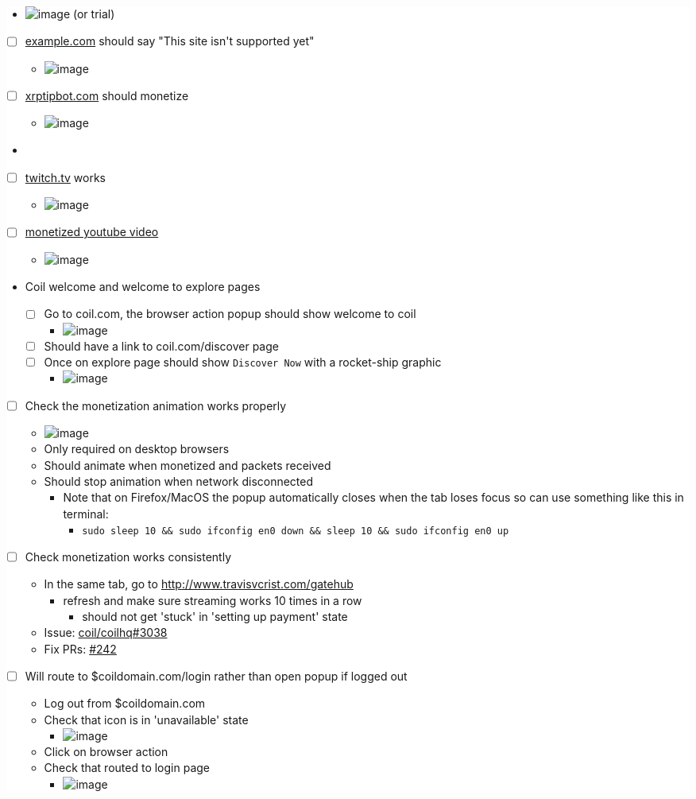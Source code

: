   - ![image](https://user-images.githubusercontent.com/525211/71150879-28d04300-2265-11ea-96da-7d720c101575.png)
    (or trial)

- [ ] [example.com](http://example.com/) should say "This site isn't supported yet"

  - ![image](https://user-images.githubusercontent.com/525211/126276057-30b8285f-84a5-4e01-ae0e-85b7592883e6.png)

- [ ] [xrptipbot.com](https://www.xrptipbot.com/) should monetize

  - ![image](https://user-images.githubusercontent.com/525211/126276225-62af2025-3f43-4a36-a3bc-e141c9a569de.png)

-
- [ ] [twitch.tv](https://twitch.tv/vinesauce) works

  - ![image](https://user-images.githubusercontent.com/525211/126276355-63815894-47e6-4f69-8308-8ceeb43cb73b.png)

- [ ] [monetized youtube video](https://www.youtube.com/watch?v=-QMbZx_w2_Y)

  - ![image](https://user-images.githubusercontent.com/525211/126276573-a27425ab-884a-4612-99cb-ef12d452e75e.png)

- Coil welcome and welcome to explore pages

  - [ ] Go to coil.com, the browser action popup should show welcome to coil
    - ![image](https://user-images.githubusercontent.com/525211/126276719-692355e3-f571-4b08-8816-9b0715688d71.png)
  - [ ] Should have a link to coil.com/discover page
  - [ ] Once on explore page should show `Discover Now` with a rocket-ship graphic
    - ![image](https://user-images.githubusercontent.com/525211/126276807-f39ac03f-6c2b-419c-8a79-e2f2859b44a9.png)

- [ ] Check the monetization animation works properly

  - ![image](https://user-images.githubusercontent.com/525211/126277022-48e139b6-871a-4ed4-8d45-58e194855ff8.png)
  - Only required on desktop browsers
  - Should animate when monetized and packets received
  - Should stop animation when network disconnected
    - Note that on Firefox/MacOS the popup automatically closes when the
      tab loses focus so can use something like this in terminal:
      - `sudo sleep 10 && sudo ifconfig en0 down && sleep 10 && sudo ifconfig en0 up`

- [ ] Check monetization works consistently

  - In the same tab, go to http://www.travisvcrist.com/gatehub
    - refresh and make sure streaming works 10 times in a row
      - should not get 'stuck' in 'setting up payment' state
  - Issue: [coil/coilhq#3038][ci3038]
  - Fix PRs: [#242][np242]

- [ ] Will route to \$coildomain.com/login rather than open popup if logged out

  - Log out from \$coildomain.com
  - Check that icon is in 'unavailable' state
    - ![image](https://user-images.githubusercontent.com/525211/126277431-a7ae73a2-14a6-41b4-90f4-69f2b9be6df5.png)
  - Click on browser action
  - Check that routed to login page
    - ![image](https://user-images.githubusercontent.com/525211/126277570-77da3644-9950-465d-bac0-4afbd33a70e4.png)


[i33]: https://github.com/coilhq/web-monetization/issues/33
[i120]: https://github.com/coilhq/web-monetization/issues/120
[i144]: https://github.com/coilhq/web-monetization/issues/144
[p166]: https://github.com/coilhq/web-monetization/pull/166
[i213]: https://github.com/coilhq/web-monetization/issues/213
[p222]: https://github.com/coilhq/web-monetization/pull/222
[p295]: https://github.com/coilhq/web-monetization/pull/295
[ci2084]: https://github.com/coilhq/coil/issues/2084
[ci3038]: https://github.com/coilhq/coil/issues/3038
[i312]: https://github.com/coilhq/web-monetization/issues/312
[p317]: https://github.com/coilhq/web-monetization/pull/317
[i313]: https://github.com/coilhq/web-monetization/issues/313
[p332]: https://github.com/coilhq/web-monetization/pull/332
[i507]: https://github.com/coilhq/web-monetization/issues/507
[p508]: https://github.com/coilhq/web-monetization/pull/508
[np28]: https://github.com/coilhq/web-monetization-projects/pull/28
[ni21]: https://github.com/coilhq/web-monetization-projects/issue/21
[ni63]: https://github.com/coilhq/web-monetization-projects/issue/63
[np69]: https://github.com/coilhq/web-monetization-projects/pull/69
[ni105]: https://github.com/coilhq/web-monetization-projects/issue/105
[np117]: https://github.com/coilhq/web-monetization-projects/pull/117
[ni127]: https://github.com/coilhq/web-monetization-projects/issue/127
[np128]: https://github.com/coilhq/web-monetization-projects/pull/128
[ni184]: https://github.com/coilhq/web-monetization-projects/issue/184
[np185]: https://github.com/coilhq/web-monetization-projects/pull/185
[np213]: https://github.com/coilhq/web-monetization-projects/pull/213
[np242]: https://github.com/coilhq/web-monetization-projects/pull/242
[np1964]: https://github.com/coilhq/web-monetization-projects/pull/1964
[ni1947]: https://github.com/coilhq/web-monetization-projects/issue/1947